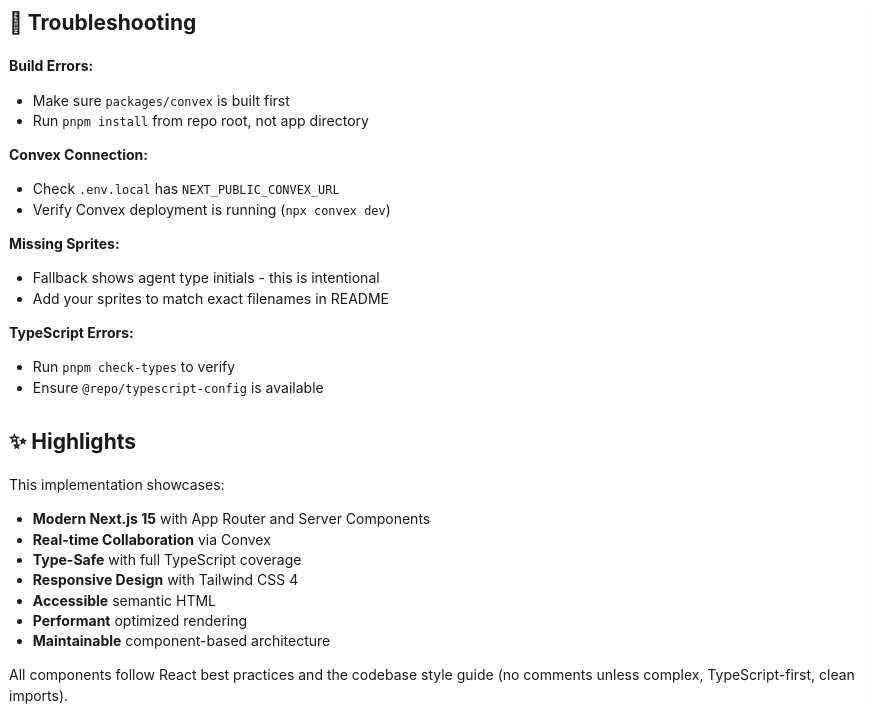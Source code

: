 ## 🔧 Troubleshooting

**Build Errors:**
- Make sure `packages/convex` is built first
- Run `pnpm install` from repo root, not app directory

**Convex Connection:**
- Check `.env.local` has `NEXT_PUBLIC_CONVEX_URL`
- Verify Convex deployment is running (`npx convex dev`)

**Missing Sprites:**
- Fallback shows agent type initials - this is intentional
- Add your sprites to match exact filenames in README

**TypeScript Errors:**
- Run `pnpm check-types` to verify
- Ensure `@repo/typescript-config` is available

## ✨ Highlights

This implementation showcases:
- **Modern Next.js 15** with App Router and Server Components
- **Real-time Collaboration** via Convex
- **Type-Safe** with full TypeScript coverage
- **Responsive Design** with Tailwind CSS 4
- **Accessible** semantic HTML
- **Performant** optimized rendering
- **Maintainable** component-based architecture

All components follow React best practices and the codebase style guide (no comments unless complex, TypeScript-first, clean imports).

